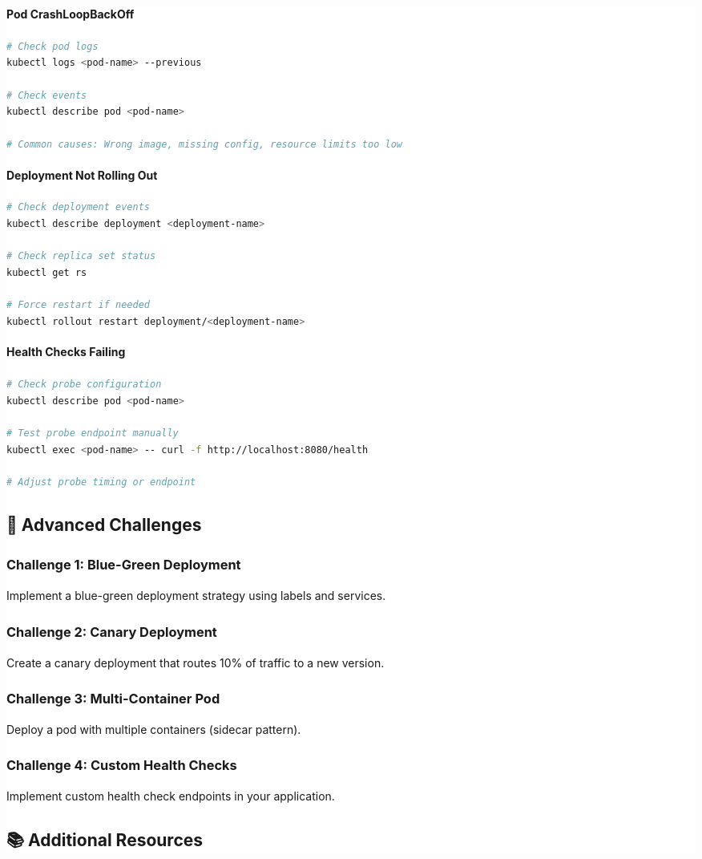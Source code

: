 #### Pod CrashLoopBackOff
```bash
# Check pod logs
kubectl logs <pod-name> --previous

# Check events
kubectl describe pod <pod-name>

# Common causes: Wrong image, missing config, resource limits too low
```

#### Deployment Not Rolling Out
```bash
# Check deployment events
kubectl describe deployment <deployment-name>

# Check replica set status
kubectl get rs

# Force restart if needed
kubectl rollout restart deployment/<deployment-name>
```

#### Health Checks Failing
```bash
# Check probe configuration
kubectl describe pod <pod-name>

# Test probe endpoint manually
kubectl exec <pod-name> -- curl -f http://localhost:8080/health

# Adjust probe timing or endpoint
```

## 🎯 Advanced Challenges

### Challenge 1: Blue-Green Deployment
Implement a blue-green deployment strategy using labels and services.

### Challenge 2: Canary Deployment  
Create a canary deployment that routes 10% of traffic to a new version.

### Challenge 3: Multi-Container Pod
Deploy a pod with multiple containers (sidecar pattern).

### Challenge 4: Custom Health Checks
Implement custom health check endpoints in your application.

## 📚 Additional Resources
